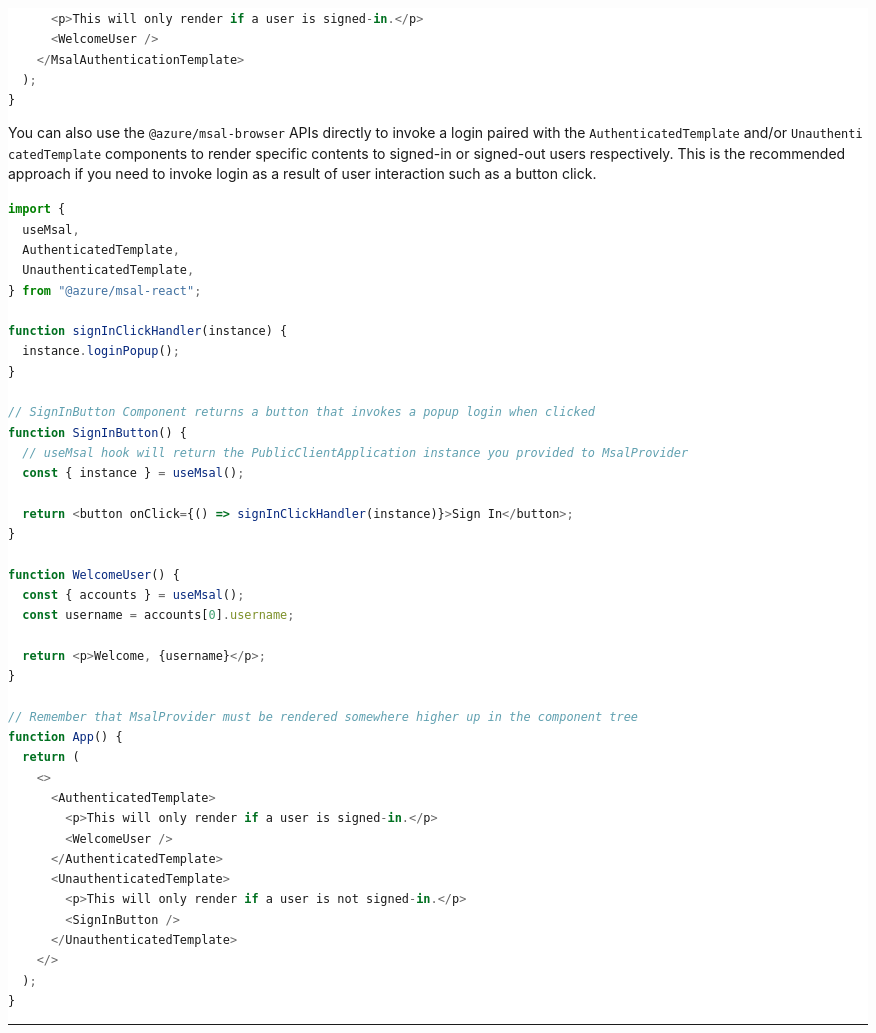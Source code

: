 ```javascript
      <p>This will only render if a user is signed-in.</p>
      <WelcomeUser />
    </MsalAuthenticationTemplate>
  );
}
```

You can also use the `@azure/msal-browser` APIs directly to invoke a login paired with the `AuthenticatedTemplate` and/or `UnauthenticatedTemplate` components to render specific contents to signed-in or signed-out users respectively. This is the recommended approach if you need to invoke login as a result of user interaction such as a button click.

```javascript
import {
  useMsal,
  AuthenticatedTemplate,
  UnauthenticatedTemplate,
} from "@azure/msal-react";

function signInClickHandler(instance) {
  instance.loginPopup();
}

// SignInButton Component returns a button that invokes a popup login when clicked
function SignInButton() {
  // useMsal hook will return the PublicClientApplication instance you provided to MsalProvider
  const { instance } = useMsal();

  return <button onClick={() => signInClickHandler(instance)}>Sign In</button>;
}

function WelcomeUser() {
  const { accounts } = useMsal();
  const username = accounts[0].username;

  return <p>Welcome, {username}</p>;
}

// Remember that MsalProvider must be rendered somewhere higher up in the component tree
function App() {
  return (
    <>
      <AuthenticatedTemplate>
        <p>This will only render if a user is signed-in.</p>
        <WelcomeUser />
      </AuthenticatedTemplate>
      <UnauthenticatedTemplate>
        <p>This will only render if a user is not signed-in.</p>
        <SignInButton />
      </UnauthenticatedTemplate>
    </>
  );
}
```

---